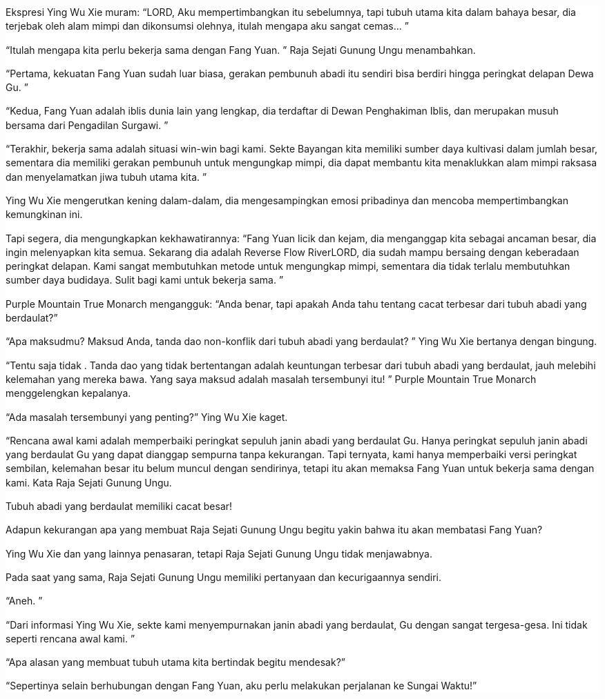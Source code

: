 Ekspresi Ying Wu Xie muram: “LORD, Aku mempertimbangkan itu sebelumnya, tapi tubuh utama kita dalam bahaya besar, dia terjebak oleh alam mimpi dan dikonsumsi olehnya, itulah mengapa aku sangat cemas… ”

“Itulah mengapa kita perlu bekerja sama dengan Fang Yuan. ” Raja Sejati Gunung Ungu menambahkan.

“Pertama, kekuatan Fang Yuan sudah luar biasa, gerakan pembunuh abadi itu sendiri bisa berdiri hingga peringkat delapan Dewa Gu. ”

“Kedua, Fang Yuan adalah iblis dunia lain yang lengkap, dia terdaftar di Dewan Penghakiman Iblis, dan merupakan musuh bersama dari Pengadilan Surgawi. ”

“Terakhir, bekerja sama adalah situasi win-win bagi kami. Sekte Bayangan kita memiliki sumber daya kultivasi dalam jumlah besar, sementara dia memiliki gerakan pembunuh untuk mengungkap mimpi, dia dapat membantu kita menaklukkan alam mimpi raksasa dan menyelamatkan jiwa tubuh utama kita. ”

Ying Wu Xie mengerutkan kening dalam-dalam, dia mengesampingkan emosi pribadinya dan mencoba mempertimbangkan kemungkinan ini.

Tapi segera, dia mengungkapkan kekhawatirannya: “Fang Yuan licik dan kejam, dia menganggap kita sebagai ancaman besar, dia ingin melenyapkan kita semua. Sekarang dia adalah Reverse Flow RiverLORD, dia sudah mampu bersaing dengan keberadaan peringkat delapan. Kami sangat membutuhkan metode untuk mengungkap mimpi, sementara dia tidak terlalu membutuhkan sumber daya budidaya. Sulit bagi kami untuk bekerja sama. ”

Purple Mountain True Monarch mengangguk: “Anda benar, tapi apakah Anda tahu tentang cacat terbesar dari tubuh abadi yang berdaulat?”

“Apa maksudmu? Maksud Anda, tanda dao non-konflik dari tubuh abadi yang berdaulat? ” Ying Wu Xie bertanya dengan bingung.

“Tentu saja tidak . Tanda dao yang tidak bertentangan adalah keuntungan terbesar dari tubuh abadi yang berdaulat, jauh melebihi kelemahan yang mereka bawa. Yang saya maksud adalah masalah tersembunyi itu! ” Purple Mountain True Monarch menggelengkan kepalanya.

“Ada masalah tersembunyi yang penting?” Ying Wu Xie kaget.

“Rencana awal kami adalah memperbaiki peringkat sepuluh janin abadi yang berdaulat Gu. Hanya peringkat sepuluh janin abadi yang berdaulat Gu yang dapat dianggap sempurna tanpa kekurangan. Tapi ternyata, kami hanya memperbaiki versi peringkat sembilan, kelemahan besar itu belum muncul dengan sendirinya, tetapi itu akan memaksa Fang Yuan untuk bekerja sama dengan kami. Kata Raja Sejati Gunung Ungu.



Tubuh abadi yang berdaulat memiliki cacat besar!

Adapun kekurangan apa yang membuat Raja Sejati Gunung Ungu begitu yakin bahwa itu akan membatasi Fang Yuan?

Ying Wu Xie dan yang lainnya penasaran, tetapi Raja Sejati Gunung Ungu tidak menjawabnya.

Pada saat yang sama, Raja Sejati Gunung Ungu memiliki pertanyaan dan kecurigaannya sendiri.

“Aneh. ”

“Dari informasi Ying Wu Xie, sekte kami menyempurnakan janin abadi yang berdaulat, Gu dengan sangat tergesa-gesa. Ini tidak seperti rencana awal kami. ”

“Apa alasan yang membuat tubuh utama kita bertindak begitu mendesak?”

“Sepertinya selain berhubungan dengan Fang Yuan, aku perlu melakukan perjalanan ke Sungai Waktu!”
